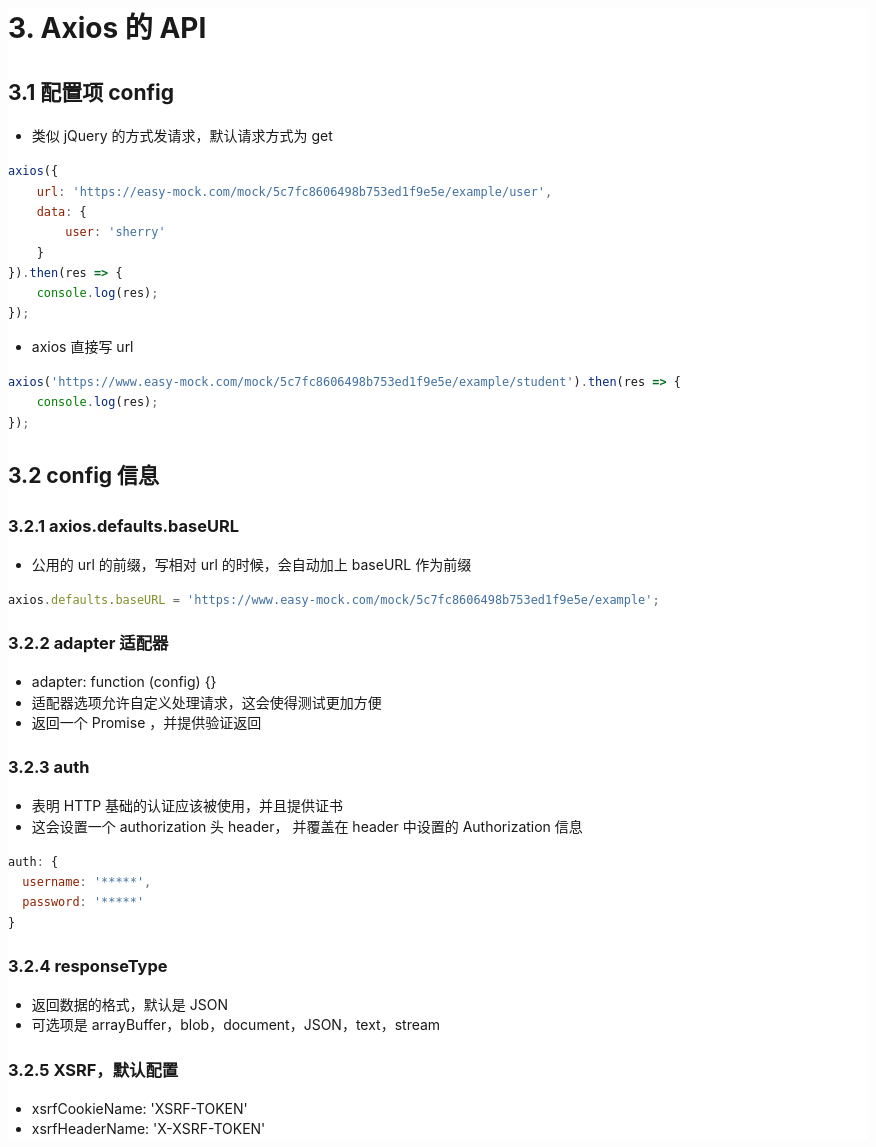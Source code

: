 # 3. Axios 的 API
## 3.1 配置项 config
+ 类似 jQuery 的方式发请求，默认请求方式为 get
```javascript
axios({
	url: 'https://easy-mock.com/mock/5c7fc8606498b753ed1f9e5e/example/user',
	data: {
		user: 'sherry'
	}
}).then(res => {
	console.log(res);
});
```
+ axios 直接写 url
```javascript
axios('https://www.easy-mock.com/mock/5c7fc8606498b753ed1f9e5e/example/student').then(res => {
	console.log(res);
});
```

## 3.2 config 信息
### 3.2.1 axios.defaults.baseURL
+ 公用的 url 的前缀，写相对 url 的时候，会自动加上 baseURL 作为前缀
```javascript
axios.defaults.baseURL = 'https://www.easy-mock.com/mock/5c7fc8606498b753ed1f9e5e/example';
```

### 3.2.2 adapter 适配器
+ adapter: function (config) {}
+ 适配器选项允许自定义处理请求，这会使得测试更加方便
+ 返回一个 Promise ，并提供验证返回

### 3.2.3 auth
+ 表明 HTTP 基础的认证应该被使用，并且提供证书
+ 这会设置一个 authorization 头 header， 并覆盖在 header 中设置的 Authorization 信息
```javascript
auth: {
  username: '*****',
  password: '*****'
}
```

### 3.2.4 responseType
+ 返回数据的格式，默认是 JSON
+ 可选项是 arrayBuffer，blob，document，JSON，text，stream

### 3.2.5 XSRF，默认配置
+ xsrfCookieName: 'XSRF-TOKEN'
+ xsrfHeaderName: 'X-XSRF-TOKEN'
